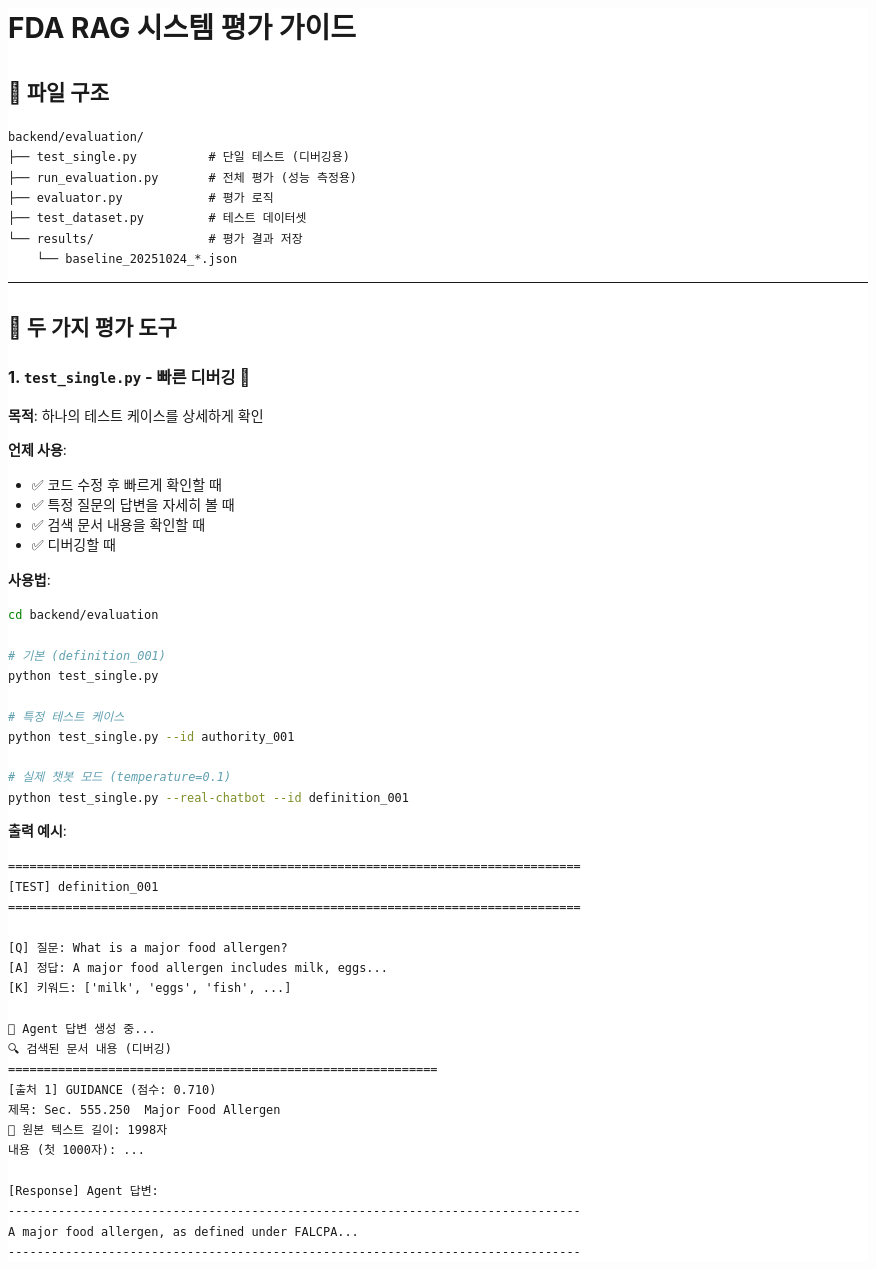 # FDA RAG 시스템 평가 가이드

## 📁 파일 구조

```
backend/evaluation/
├── test_single.py          # 단일 테스트 (디버깅용)
├── run_evaluation.py       # 전체 평가 (성능 측정용)
├── evaluator.py            # 평가 로직
├── test_dataset.py         # 테스트 데이터셋
└── results/                # 평가 결과 저장
    └── baseline_20251024_*.json
```

---

## 🎯 두 가지 평가 도구

### 1. `test_single.py` - 빠른 디버깅 🔧

**목적**: 하나의 테스트 케이스를 상세하게 확인

**언제 사용**:
- ✅ 코드 수정 후 빠르게 확인할 때
- ✅ 특정 질문의 답변을 자세히 볼 때
- ✅ 검색 문서 내용을 확인할 때
- ✅ 디버깅할 때

**사용법**:
```bash
cd backend/evaluation

# 기본 (definition_001)
python test_single.py

# 특정 테스트 케이스
python test_single.py --id authority_001

# 실제 챗봇 모드 (temperature=0.1)
python test_single.py --real-chatbot --id definition_001
```

**출력 예시**:
```
================================================================================
[TEST] definition_001
================================================================================

[Q] 질문: What is a major food allergen?
[A] 정답: A major food allergen includes milk, eggs...
[K] 키워드: ['milk', 'eggs', 'fish', ...]

🤖 Agent 답변 생성 중...
🔍 검색된 문서 내용 (디버깅)
============================================================
[출처 1] GUIDANCE (점수: 0.710)
제목: Sec. 555.250  Major Food Allergen
📏 원본 텍스트 길이: 1998자
내용 (첫 1000자): ...

[Response] Agent 답변:
--------------------------------------------------------------------------------
A major food allergen, as defined under FALCPA...
--------------------------------------------------------------------------------
```